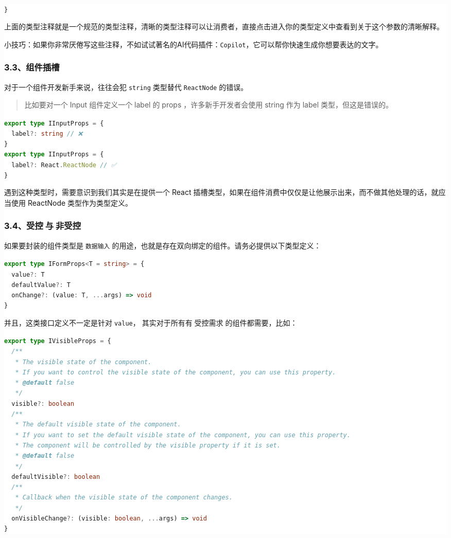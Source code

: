 ```typescript
}
```

上面的类型注释就是一个规范的类型注释，清晰的类型注释可以让消费者，直接点击进入你的类型定义中查看到关于这个参数的清晰解释。

小技巧：如果你非常厌倦写这些注释，不如试试著名的AI代码插件：`Copilot`，它可以帮你快速生成你想要表达的文字。

### 3.3、组件插槽

对于一个组件开发新手来说，往往会犯 `string` 类型替代 `ReactNode` 的错误。

> 比如要对一个 Input 组件定义一个 label 的 props ，许多新手开发者会使用 string 作为 label 类型，但这是错误的。

```typescript
export type IInputProps = {
  label?: string // ❌
}
export type IInputProps = {
  label?: React.ReactNode // ✅
}
```

遇到这种类型时，需要意识到我们其实是在提供一个 React 插槽类型，如果在组件消费中仅仅是让他展示出来，而不做其他处理的话，就应当使用 ReactNode 类型作为类型定义。

### 3.4、受控 与 非受控

如果要封装的组件类型是 `数据输入` 的用途，也就是存在双向绑定的组件。请务必提供以下类型定义：

```typescript
export type IFormProps<T = string> = {
  value?: T
  defaultValue?: T
  onChange?: (value: T, ...args) => void
}
```

并且，这类接口定义不一定是针对 `value`， 其实对于所有有 受控需求 的组件都需要，比如：

```typescript
export type IVisibleProps = {
  /**
   * The visible state of the component.
   * If you want to control the visible state of the component, you can use this property.
   * @default false
   */
  visible?: boolean
  /**
   * The default visible state of the component.
   * If you want to set the default visible state of the component, you can use this property.
   * The component will be controlled by the visible property if it is set.
   * @default false
   */
  defaultVisible?: boolean
  /**
   * Callback when the visible state of the component changes.
   */
  onVisibleChange?: (visible: boolean, ...args) => void
}
```
